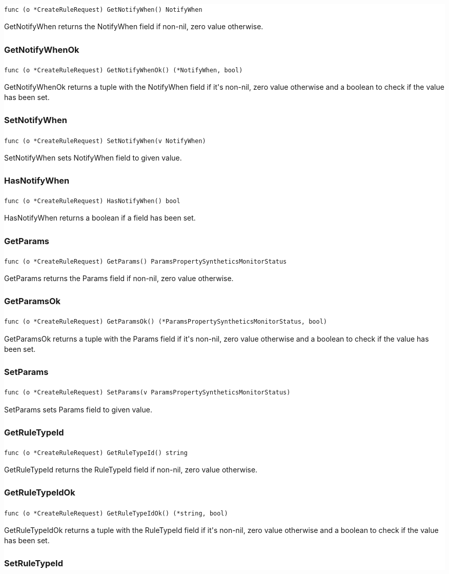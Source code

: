 `func (o *CreateRuleRequest) GetNotifyWhen() NotifyWhen`

GetNotifyWhen returns the NotifyWhen field if non-nil, zero value otherwise.

### GetNotifyWhenOk

`func (o *CreateRuleRequest) GetNotifyWhenOk() (*NotifyWhen, bool)`

GetNotifyWhenOk returns a tuple with the NotifyWhen field if it's non-nil, zero value otherwise
and a boolean to check if the value has been set.

### SetNotifyWhen

`func (o *CreateRuleRequest) SetNotifyWhen(v NotifyWhen)`

SetNotifyWhen sets NotifyWhen field to given value.

### HasNotifyWhen

`func (o *CreateRuleRequest) HasNotifyWhen() bool`

HasNotifyWhen returns a boolean if a field has been set.

### GetParams

`func (o *CreateRuleRequest) GetParams() ParamsPropertySyntheticsMonitorStatus`

GetParams returns the Params field if non-nil, zero value otherwise.

### GetParamsOk

`func (o *CreateRuleRequest) GetParamsOk() (*ParamsPropertySyntheticsMonitorStatus, bool)`

GetParamsOk returns a tuple with the Params field if it's non-nil, zero value otherwise
and a boolean to check if the value has been set.

### SetParams

`func (o *CreateRuleRequest) SetParams(v ParamsPropertySyntheticsMonitorStatus)`

SetParams sets Params field to given value.


### GetRuleTypeId

`func (o *CreateRuleRequest) GetRuleTypeId() string`

GetRuleTypeId returns the RuleTypeId field if non-nil, zero value otherwise.

### GetRuleTypeIdOk

`func (o *CreateRuleRequest) GetRuleTypeIdOk() (*string, bool)`

GetRuleTypeIdOk returns a tuple with the RuleTypeId field if it's non-nil, zero value otherwise
and a boolean to check if the value has been set.

### SetRuleTypeId
